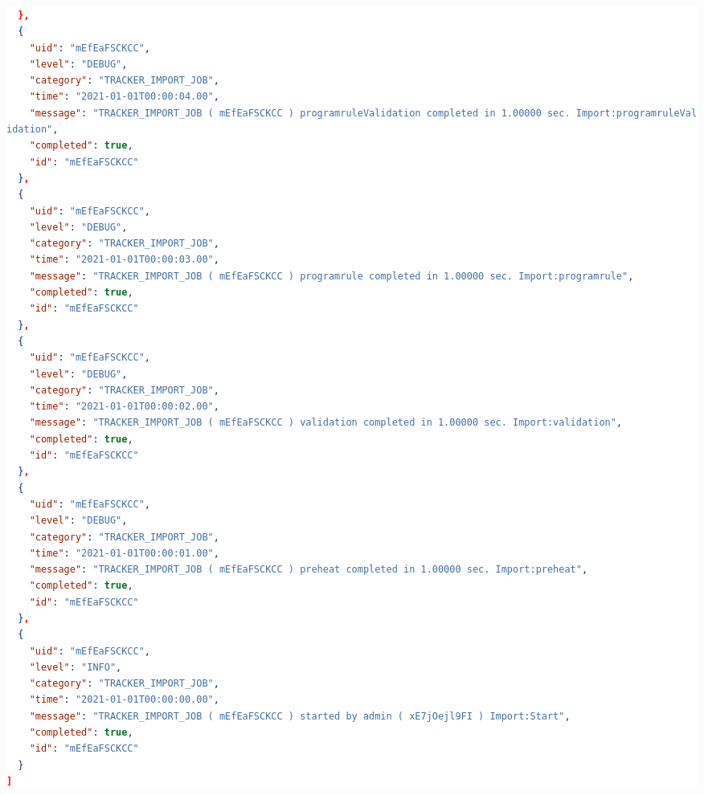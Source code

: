 ```json
  },
  {
    "uid": "mEfEaFSCKCC",
    "level": "DEBUG",
    "category": "TRACKER_IMPORT_JOB",
    "time": "2021-01-01T00:00:04.00",
    "message": "TRACKER_IMPORT_JOB ( mEfEaFSCKCC ) programruleValidation completed in 1.00000 sec. Import:programruleValidation",
    "completed": true,
    "id": "mEfEaFSCKCC"
  },
  {
    "uid": "mEfEaFSCKCC",
    "level": "DEBUG",
    "category": "TRACKER_IMPORT_JOB",
    "time": "2021-01-01T00:00:03.00",
    "message": "TRACKER_IMPORT_JOB ( mEfEaFSCKCC ) programrule completed in 1.00000 sec. Import:programrule",
    "completed": true,
    "id": "mEfEaFSCKCC"
  },
  {
    "uid": "mEfEaFSCKCC",
    "level": "DEBUG",
    "category": "TRACKER_IMPORT_JOB",
    "time": "2021-01-01T00:00:02.00",
    "message": "TRACKER_IMPORT_JOB ( mEfEaFSCKCC ) validation completed in 1.00000 sec. Import:validation",
    "completed": true,
    "id": "mEfEaFSCKCC"
  },
  {
    "uid": "mEfEaFSCKCC",
    "level": "DEBUG",
    "category": "TRACKER_IMPORT_JOB",
    "time": "2021-01-01T00:00:01.00",
    "message": "TRACKER_IMPORT_JOB ( mEfEaFSCKCC ) preheat completed in 1.00000 sec. Import:preheat",
    "completed": true,
    "id": "mEfEaFSCKCC"
  },
  {
    "uid": "mEfEaFSCKCC",
    "level": "INFO",
    "category": "TRACKER_IMPORT_JOB",
    "time": "2021-01-01T00:00:00.00",
    "message": "TRACKER_IMPORT_JOB ( mEfEaFSCKCC ) started by admin ( xE7jOejl9FI ) Import:Start",
    "completed": true,
    "id": "mEfEaFSCKCC"
  }
]
```
